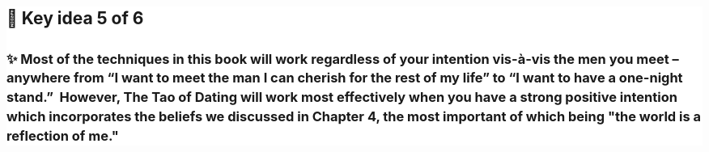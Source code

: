 
## 🔹 Key idea 5 of 6 <a name='key-idea-5'></a>

### ✨ Most of the techniques in this book will work regardless of your intention vis-à-vis the men you meet – anywhere from “I want to meet the man I can cherish for the rest of my life” to “I want to have a one-night stand.”  However, The Tao of Dating will work most effectively when you have a strong positive intention which incorporates the beliefs we discussed in Chapter 4, the most important of which being "the world is a reflection of me."


